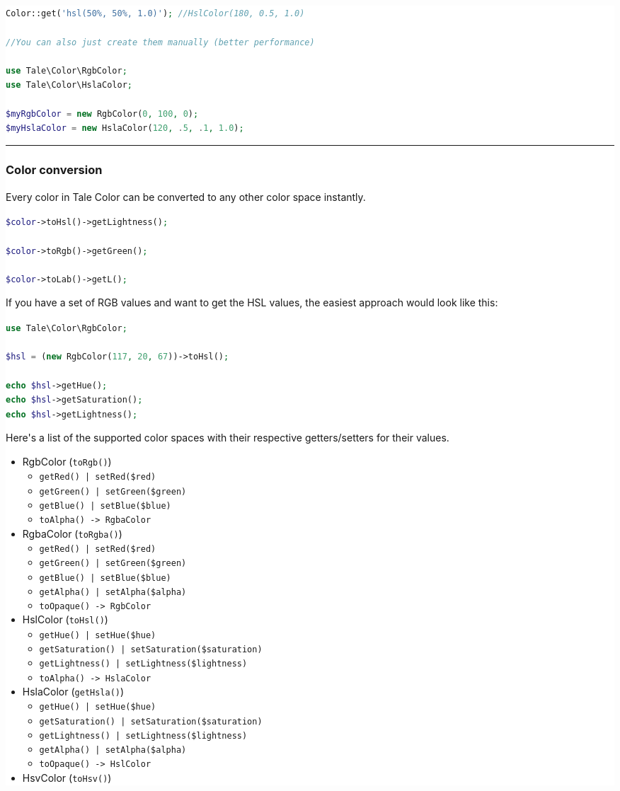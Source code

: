```php
Color::get('hsl(50%, 50%, 1.0)'); //HslColor(180, 0.5, 1.0)

//You can also just create them manually (better performance)

use Tale\Color\RgbColor;
use Tale\Color\HslaColor;

$myRgbColor = new RgbColor(0, 100, 0);
$myHslaColor = new HslaColor(120, .5, .1, 1.0);
```

---

### Color conversion

Every color in Tale Color can be converted to any other color 
space instantly.

```php
$color->toHsl()->getLightness();

$color->toRgb()->getGreen();

$color->toLab()->getL();
```

If you have a set of RGB values and want to get the HSL values, the easiest approach
would look like this:

```php
use Tale\Color\RgbColor;

$hsl = (new RgbColor(117, 20, 67))->toHsl();

echo $hsl->getHue();
echo $hsl->getSaturation();
echo $hsl->getLightness();

```


Here's a list of the supported color spaces with their respective 
getters/setters for their values.

- RgbColor (`toRgb()`)
    - `getRed() | setRed($red)`
    - `getGreen() | setGreen($green)`
    - `getBlue() | setBlue($blue)`
    - `toAlpha() -> RgbaColor`
- RgbaColor (`toRgba()`)
    - `getRed() | setRed($red)`
    - `getGreen() | setGreen($green)`
    - `getBlue() | setBlue($blue)`
    - `getAlpha() | setAlpha($alpha)`
    - `toOpaque() -> RgbColor`
- HslColor (`toHsl()`)
    - `getHue() | setHue($hue)`
    - `getSaturation() | setSaturation($saturation)`
    - `getLightness() | setLightness($lightness)`
    - `toAlpha() -> HslaColor`
- HslaColor (`getHsla()`)
    - `getHue() | setHue($hue)`
    - `getSaturation() | setSaturation($saturation)`
    - `getLightness() | setLightness($lightness)`
    - `getAlpha() | setAlpha($alpha)`
    - `toOpaque() -> HslColor`
- HsvColor (`toHsv()`)